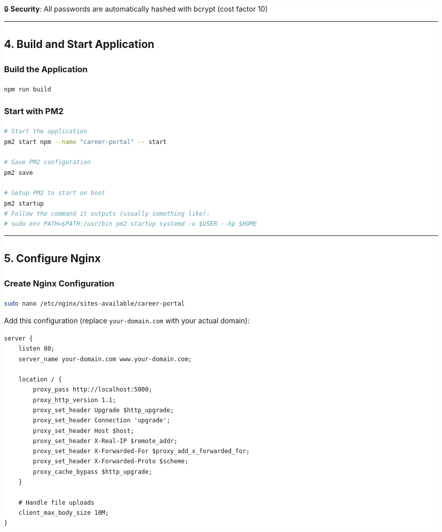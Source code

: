 🔒 **Security**: All passwords are automatically hashed with bcrypt (cost factor 10)

---

## 4. Build and Start Application

### Build the Application
```bash
npm run build
```

### Start with PM2
```bash
# Start the application
pm2 start npm --name "career-portal" -- start

# Save PM2 configuration
pm2 save

# Setup PM2 to start on boot
pm2 startup
# Follow the command it outputs (usually something like):
# sudo env PATH=$PATH:/usr/bin pm2 startup systemd -u $USER --hp $HOME
```

---

## 5. Configure Nginx

### Create Nginx Configuration
```bash
sudo nano /etc/nginx/sites-available/career-portal
```

Add this configuration (replace `your-domain.com` with your actual domain):
```nginx
server {
    listen 80;
    server_name your-domain.com www.your-domain.com;

    location / {
        proxy_pass http://localhost:5000;
        proxy_http_version 1.1;
        proxy_set_header Upgrade $http_upgrade;
        proxy_set_header Connection 'upgrade';
        proxy_set_header Host $host;
        proxy_set_header X-Real-IP $remote_addr;
        proxy_set_header X-Forwarded-For $proxy_add_x_forwarded_for;
        proxy_set_header X-Forwarded-Proto $scheme;
        proxy_cache_bypass $http_upgrade;
    }

    # Handle file uploads
    client_max_body_size 10M;
}
```
